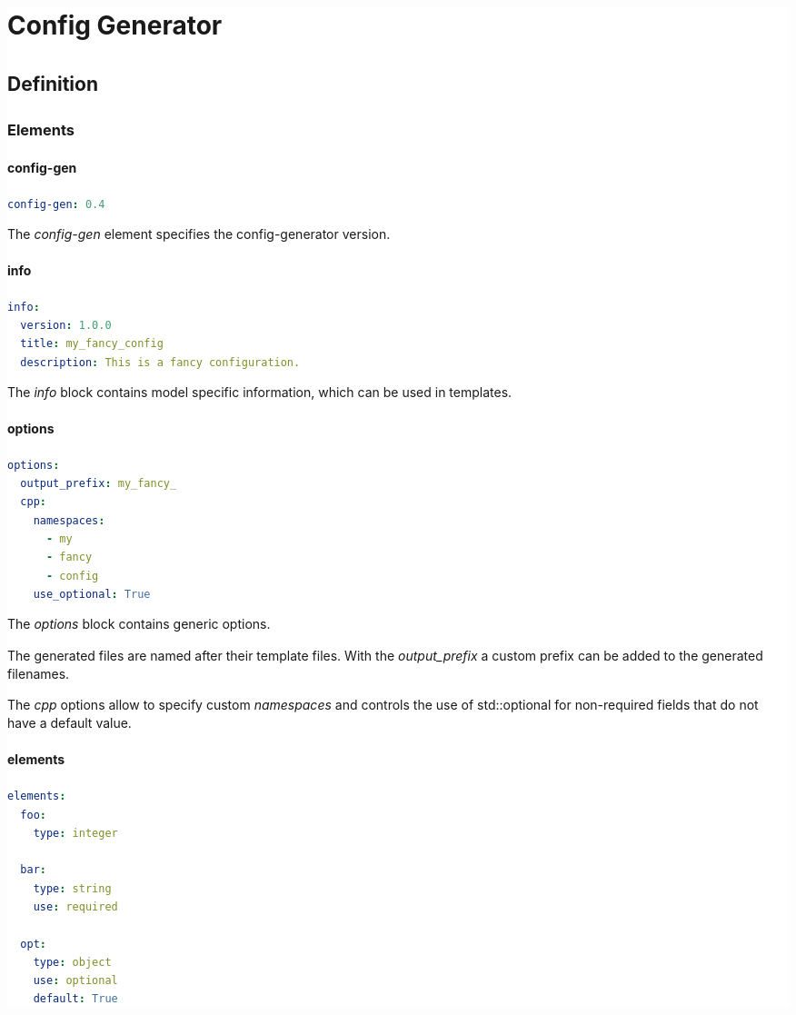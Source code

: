 # Config Generator

## Definition

### Elements

#### config-gen

```yaml
config-gen: 0.4
```

The _config-gen_ element specifies the config-generator version.

#### info

```yaml
info:
  version: 1.0.0
  title: my_fancy_config
  description: This is a fancy configuration.
```

The _info_ block contains model specific information,
which can be used in templates.

#### options

```yaml
options:
  output_prefix: my_fancy_
  cpp:
    namespaces:
      - my
      - fancy
      - config
    use_optional: True
```

The _options_ block contains generic options.

The generated files are named after their template files.
With the _output_prefix_ a custom prefix can be added to the generated filenames.

The _cpp_ options allow to specify custom _namespaces_ and controls the use
of std::optional for non-required fields that do not have a default value.

#### elements

```yaml
elements:
  foo:
    type: integer

  bar:
    type: string
    use: required

  opt:
    type: object
    use: optional
    default: True
```
